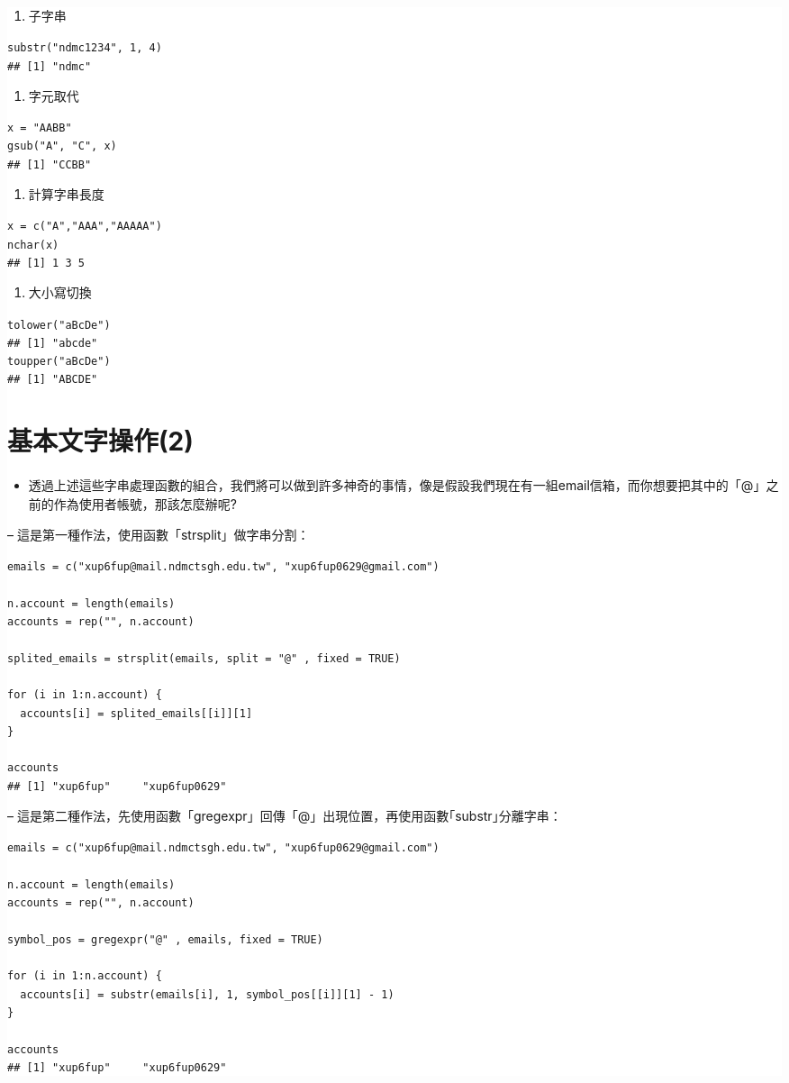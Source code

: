 1. 子字串

```
substr("ndmc1234", 1, 4)
## [1] "ndmc"
```

1. 字元取代

```
x = "AABB"
gsub("A", "C", x)
## [1] "CCBB"
```

1. 計算字串長度

```
x = c("A","AAA","AAAAA")
nchar(x)
## [1] 1 3 5
```

1. 大小寫切換

```
tolower("aBcDe")
## [1] "abcde"
toupper("aBcDe")
## [1] "ABCDE"
```

# 基本文字操作(2)

- 透過上述這些字串處理函數的組合，我們將可以做到許多神奇的事情，像是假設我們現在有一組email信箱，而你想要把其中的「@」之前的作為使用者帳號，那該怎麼辦呢?

– 這是第一種作法，使用函數「strsplit」做字串分割：

```
emails = c("xup6fup@mail.ndmctsgh.edu.tw", "xup6fup0629@gmail.com")

n.account = length(emails)
accounts = rep("", n.account)

splited_emails = strsplit(emails, split = "@" , fixed = TRUE)

for (i in 1:n.account) {
  accounts[i] = splited_emails[[i]][1]
}

accounts
## [1] "xup6fup"     "xup6fup0629"
```

– 這是第二種作法，先使用函數「gregexpr」回傳「@」出現位置，再使用函數｢substr｣分離字串：

```
emails = c("xup6fup@mail.ndmctsgh.edu.tw", "xup6fup0629@gmail.com")

n.account = length(emails)
accounts = rep("", n.account)

symbol_pos = gregexpr("@" , emails, fixed = TRUE)

for (i in 1:n.account) {
  accounts[i] = substr(emails[i], 1, symbol_pos[[i]][1] - 1)
}

accounts
## [1] "xup6fup"     "xup6fup0629"
```